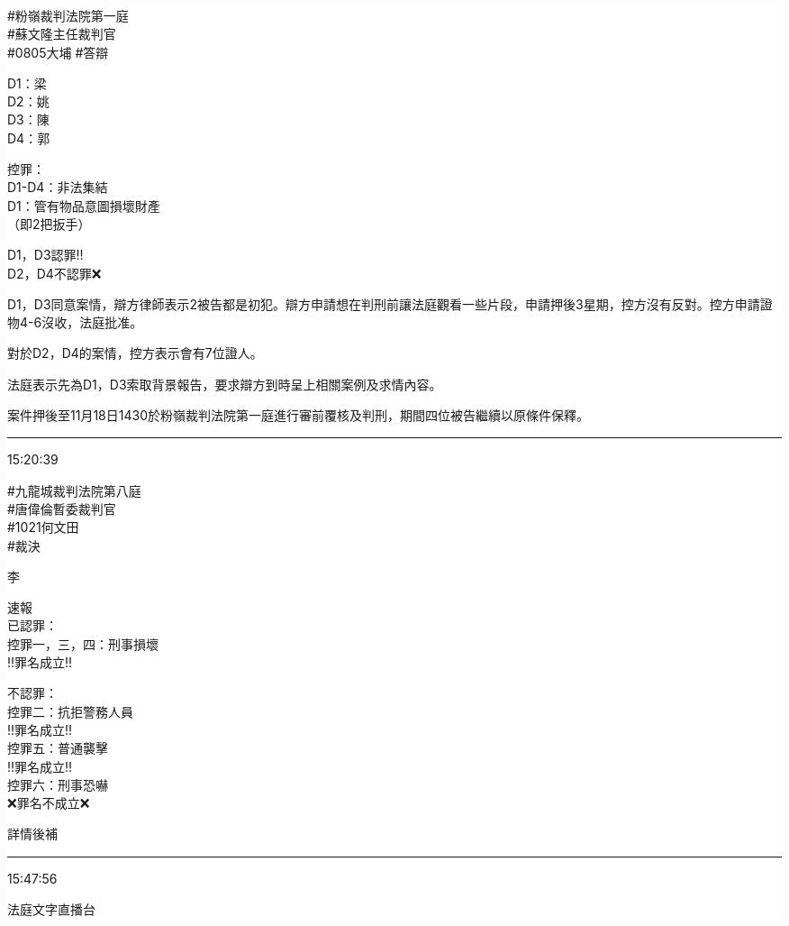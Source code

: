 \#粉嶺裁判法院第一庭  
\#蘇文隆主任裁判官  
\#0805大埔 \#答辯  
  
D1：梁  
D2：姚  
D3：陳  
D4：郭  
  
控罪：  
D1-D4：非法集結  
D1：管有物品意圖損壞財產  
（即2把扳手）  
  
D1，D3認罪‼️  
D2，D4不認罪❌  
  
D1，D3同意案情，辯方律師表示2被告都是初犯。辯方申請想在判刑前讓法庭觀看一些片段，申請押後3星期，控方沒有反對。控方申請證物4-6沒收，法庭批准。  
  
對於D2，D4的案情，控方表示會有7位證人。  
  
法庭表示先為D1，D3索取背景報告，要求辯方到時呈上相關案例及求情內容。  
  
案件押後至11月18日1430於粉嶺裁判法院第一庭進行審前覆核及判刑，期間四位被告繼續以原條件保釋。

---
    
15:20:39



\#九龍城裁判法院第八庭  
\#唐偉倫暫委裁判官  
\#1021何文田  
\#裁決  
  
李  
  
速報  
已認罪：  
控罪一，三，四：刑事損壞  
‼️罪名成立‼️  
  
不認罪：  
控罪二：抗拒警務人員  
‼️罪名成立‼️  
控罪五：普通襲擊  
‼️罪名成立‼️  
控罪六：刑事恐嚇  
❌罪名不成立❌  
  
詳情後補

---
    
15:47:56


法庭文字直播台 
       